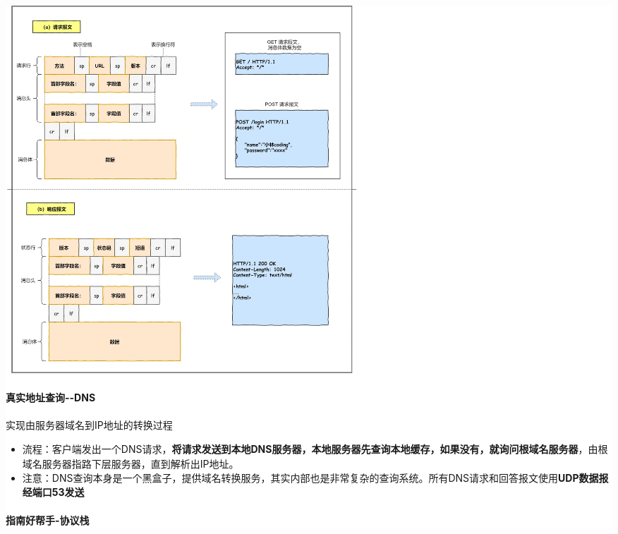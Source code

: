 <div align="left"><img width="500" src="images/2023-03-19-18-45-01.png"/></div>

#### 真实地址查询--DNS
实现由服务器域名到IP地址的转换过程
- 流程：客户端发出一个DNS请求，**将请求发送到本地DNS服务器，本地服务器先查询本地缓存，如果没有，就询问根域名服务器**，由根域名服务器指路下层服务器，直到解析出IP地址。
- 注意：DNS查询本身是一个黑盒子，提供域名转换服务，其实内部也是非常复杂的查询系统。所有DNS请求和回答报文使用**UDP数据报经端口53发送**
#### 指南好帮手-协议栈

